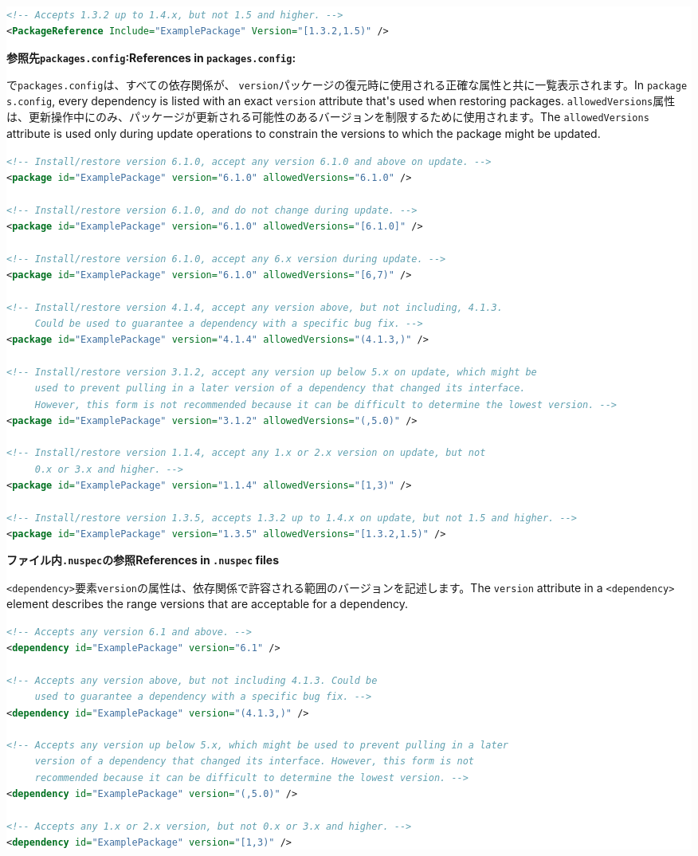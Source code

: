 ```xml
<!-- Accepts 1.3.2 up to 1.4.x, but not 1.5 and higher. -->
<PackageReference Include="ExamplePackage" Version="[1.3.2,1.5)" />
```

<span data-ttu-id="b7a11-193">**参照先`packages.config`:**</span><span class="sxs-lookup"><span data-stu-id="b7a11-193">**References in `packages.config`:**</span></span>

<span data-ttu-id="b7a11-194">で`packages.config`は、すべての依存関係が、 `version`パッケージの復元時に使用される正確な属性と共に一覧表示されます。</span><span class="sxs-lookup"><span data-stu-id="b7a11-194">In `packages.config`, every dependency is listed with an exact `version` attribute that's used when restoring packages.</span></span> <span data-ttu-id="b7a11-195">`allowedVersions`属性は、更新操作中にのみ、パッケージが更新される可能性のあるバージョンを制限するために使用されます。</span><span class="sxs-lookup"><span data-stu-id="b7a11-195">The `allowedVersions` attribute is used only during update operations to constrain the versions to which the package might be updated.</span></span>

```xml
<!-- Install/restore version 6.1.0, accept any version 6.1.0 and above on update. -->
<package id="ExamplePackage" version="6.1.0" allowedVersions="6.1.0" />

<!-- Install/restore version 6.1.0, and do not change during update. -->
<package id="ExamplePackage" version="6.1.0" allowedVersions="[6.1.0]" />

<!-- Install/restore version 6.1.0, accept any 6.x version during update. -->
<package id="ExamplePackage" version="6.1.0" allowedVersions="[6,7)" />

<!-- Install/restore version 4.1.4, accept any version above, but not including, 4.1.3.
     Could be used to guarantee a dependency with a specific bug fix. -->
<package id="ExamplePackage" version="4.1.4" allowedVersions="(4.1.3,)" />

<!-- Install/restore version 3.1.2, accept any version up below 5.x on update, which might be
     used to prevent pulling in a later version of a dependency that changed its interface.
     However, this form is not recommended because it can be difficult to determine the lowest version. -->
<package id="ExamplePackage" version="3.1.2" allowedVersions="(,5.0)" />

<!-- Install/restore version 1.1.4, accept any 1.x or 2.x version on update, but not
     0.x or 3.x and higher. -->
<package id="ExamplePackage" version="1.1.4" allowedVersions="[1,3)" />

<!-- Install/restore version 1.3.5, accepts 1.3.2 up to 1.4.x on update, but not 1.5 and higher. -->
<package id="ExamplePackage" version="1.3.5" allowedVersions="[1.3.2,1.5)" />
```

<span data-ttu-id="b7a11-196">**ファイル内`.nuspec`の参照**</span><span class="sxs-lookup"><span data-stu-id="b7a11-196">**References in `.nuspec` files**</span></span>

<span data-ttu-id="b7a11-197">`<dependency>`要素`version`の属性は、依存関係で許容される範囲のバージョンを記述します。</span><span class="sxs-lookup"><span data-stu-id="b7a11-197">The `version` attribute in a `<dependency>` element describes the range versions that are acceptable for a dependency.</span></span>

```xml
<!-- Accepts any version 6.1 and above. -->
<dependency id="ExamplePackage" version="6.1" />

<!-- Accepts any version above, but not including 4.1.3. Could be
     used to guarantee a dependency with a specific bug fix. -->
<dependency id="ExamplePackage" version="(4.1.3,)" />

<!-- Accepts any version up below 5.x, which might be used to prevent pulling in a later
     version of a dependency that changed its interface. However, this form is not
     recommended because it can be difficult to determine the lowest version. -->
<dependency id="ExamplePackage" version="(,5.0)" />

<!-- Accepts any 1.x or 2.x version, but not 0.x or 3.x and higher. -->
<dependency id="ExamplePackage" version="[1,3)" />
```